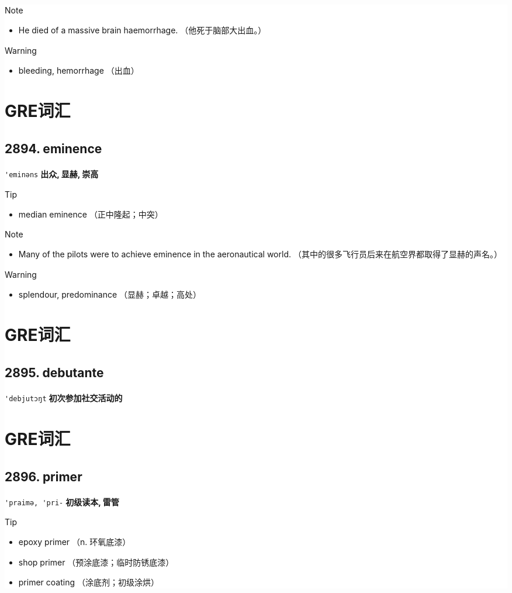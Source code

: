 > [!NOTE]
>
> - He died of a massive brain haemorrhage. （他死于脑部大出血。）
>

> [!WARNING]
>
> - bleeding, hemorrhage （出血）
>

# GRE词汇

## 2894. eminence

`'eminəns`  **出众, 显赫, 崇高**

> [!TIP]
>
> - median eminence （正中隆起；中突）
>

> [!NOTE]
>
> - Many of the pilots were to achieve eminence in the aeronautical world. （其中的很多飞行员后来在航空界都取得了显赫的声名。）
>

> [!WARNING]
>
> - splendour, predominance （显赫；卓越；高处）
>

# GRE词汇

## 2895. debutante

`'debjutɔŋt`  **初次参加社交活动的**

# GRE词汇

## 2896. primer

`'praimə, 'pri-`  **初级读本, 雷管**

> [!TIP]
>
> - epoxy primer （n. 环氧底漆）
>
> - shop primer （预涂底漆；临时防锈底漆）
>
> - primer coating （涂底剂；初级涂烘）
>
